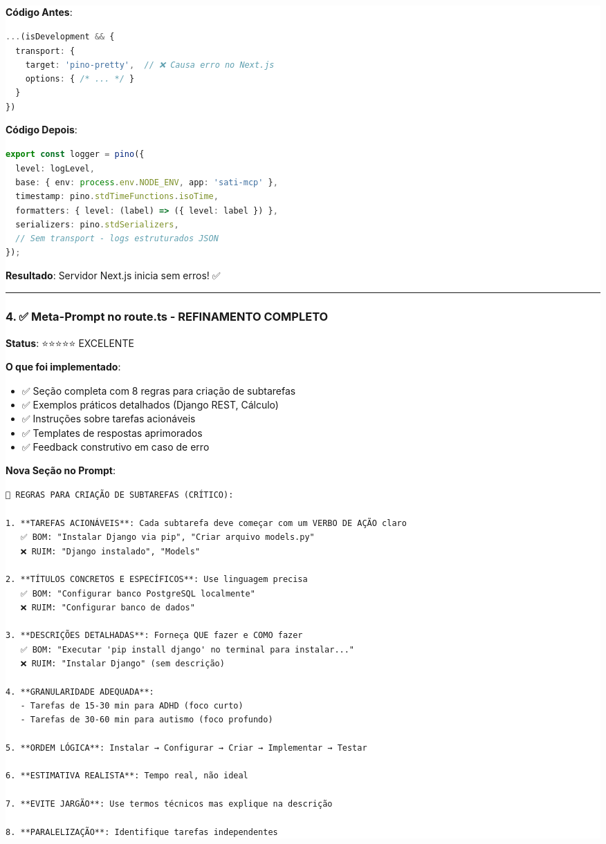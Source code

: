 **Código Antes**:
```typescript
...(isDevelopment && {
  transport: {
    target: 'pino-pretty',  // ❌ Causa erro no Next.js
    options: { /* ... */ }
  }
})
```

**Código Depois**:
```typescript
export const logger = pino({
  level: logLevel,
  base: { env: process.env.NODE_ENV, app: 'sati-mcp' },
  timestamp: pino.stdTimeFunctions.isoTime,
  formatters: { level: (label) => ({ level: label }) },
  serializers: pino.stdSerializers,
  // Sem transport - logs estruturados JSON
});
```

**Resultado**: Servidor Next.js inicia sem erros! ✅

---

### 4. ✅ Meta-Prompt no route.ts - REFINAMENTO COMPLETO

**Status**: ⭐⭐⭐⭐⭐ EXCELENTE

**O que foi implementado**:
- ✅ Seção completa com 8 regras para criação de subtarefas
- ✅ Exemplos práticos detalhados (Django REST, Cálculo)
- ✅ Instruções sobre tarefas acionáveis
- ✅ Templates de respostas aprimorados
- ✅ Feedback construtivo em caso de erro

**Nova Seção no Prompt**:
```
🎯 REGRAS PARA CRIAÇÃO DE SUBTAREFAS (CRÍTICO):

1. **TAREFAS ACIONÁVEIS**: Cada subtarefa deve começar com um VERBO DE AÇÃO claro
   ✅ BOM: "Instalar Django via pip", "Criar arquivo models.py"
   ❌ RUIM: "Django instalado", "Models"

2. **TÍTULOS CONCRETOS E ESPECÍFICOS**: Use linguagem precisa
   ✅ BOM: "Configurar banco PostgreSQL localmente"
   ❌ RUIM: "Configurar banco de dados"

3. **DESCRIÇÕES DETALHADAS**: Forneça QUE fazer e COMO fazer
   ✅ BOM: "Executar 'pip install django' no terminal para instalar..."
   ❌ RUIM: "Instalar Django" (sem descrição)

4. **GRANULARIDADE ADEQUADA**:
   - Tarefas de 15-30 min para ADHD (foco curto)
   - Tarefas de 30-60 min para autismo (foco profundo)

5. **ORDEM LÓGICA**: Instalar → Configurar → Criar → Implementar → Testar

6. **ESTIMATIVA REALISTA**: Tempo real, não ideal

7. **EVITE JARGÃO**: Use termos técnicos mas explique na descrição

8. **PARALELIZAÇÃO**: Identifique tarefas independentes
```

